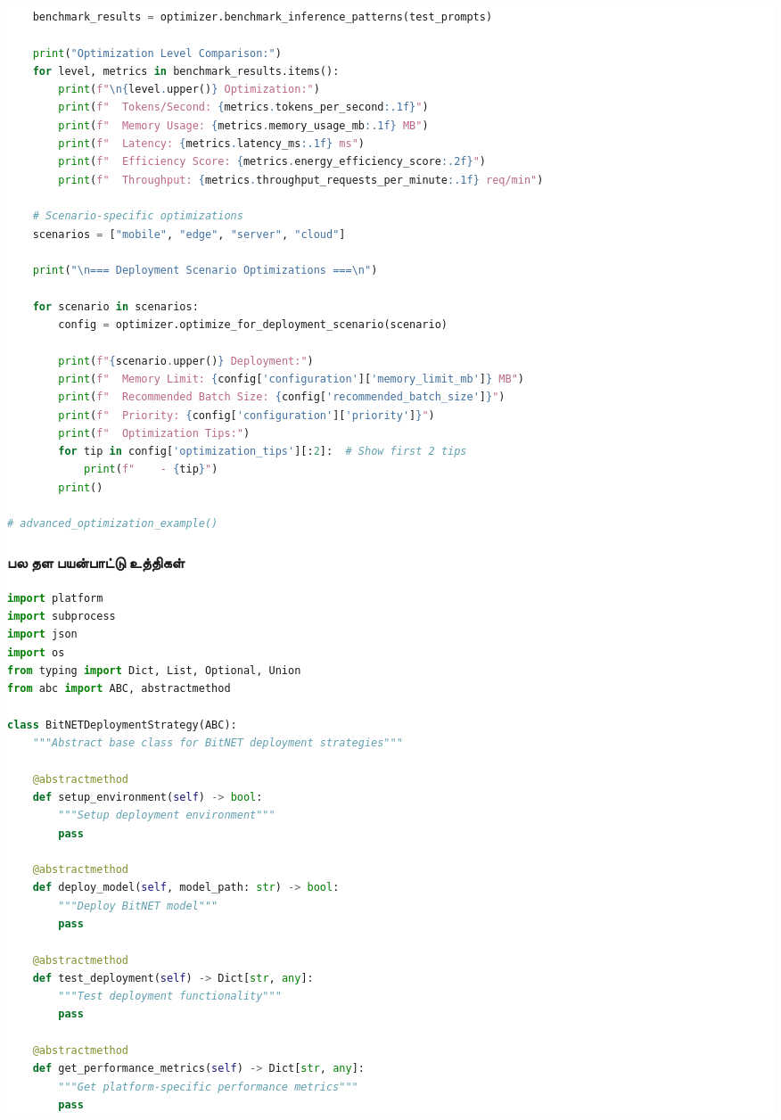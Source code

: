 ```python
    benchmark_results = optimizer.benchmark_inference_patterns(test_prompts)
    
    print("Optimization Level Comparison:")
    for level, metrics in benchmark_results.items():
        print(f"\n{level.upper()} Optimization:")
        print(f"  Tokens/Second: {metrics.tokens_per_second:.1f}")
        print(f"  Memory Usage: {metrics.memory_usage_mb:.1f} MB")
        print(f"  Latency: {metrics.latency_ms:.1f} ms")
        print(f"  Efficiency Score: {metrics.energy_efficiency_score:.2f}")
        print(f"  Throughput: {metrics.throughput_requests_per_minute:.1f} req/min")
    
    # Scenario-specific optimizations
    scenarios = ["mobile", "edge", "server", "cloud"]
    
    print("\n=== Deployment Scenario Optimizations ===\n")
    
    for scenario in scenarios:
        config = optimizer.optimize_for_deployment_scenario(scenario)
        
        print(f"{scenario.upper()} Deployment:")
        print(f"  Memory Limit: {config['configuration']['memory_limit_mb']} MB")
        print(f"  Recommended Batch Size: {config['recommended_batch_size']}")
        print(f"  Priority: {config['configuration']['priority']}")
        print(f"  Optimization Tips:")
        for tip in config['optimization_tips'][:2]:  # Show first 2 tips
            print(f"    - {tip}")
        print()

# advanced_optimization_example()
```

### பல தள பயன்பாட்டு உத்திகள்

```python
import platform
import subprocess
import json
import os
from typing import Dict, List, Optional, Union
from abc import ABC, abstractmethod

class BitNETDeploymentStrategy(ABC):
    """Abstract base class for BitNET deployment strategies"""
    
    @abstractmethod
    def setup_environment(self) -> bool:
        """Setup deployment environment"""
        pass
    
    @abstractmethod
    def deploy_model(self, model_path: str) -> bool:
        """Deploy BitNET model"""
        pass
    
    @abstractmethod
    def test_deployment(self) -> Dict[str, any]:
        """Test deployment functionality"""
        pass
    
    @abstractmethod
    def get_performance_metrics(self) -> Dict[str, any]:
        """Get platform-specific performance metrics"""
        pass
```